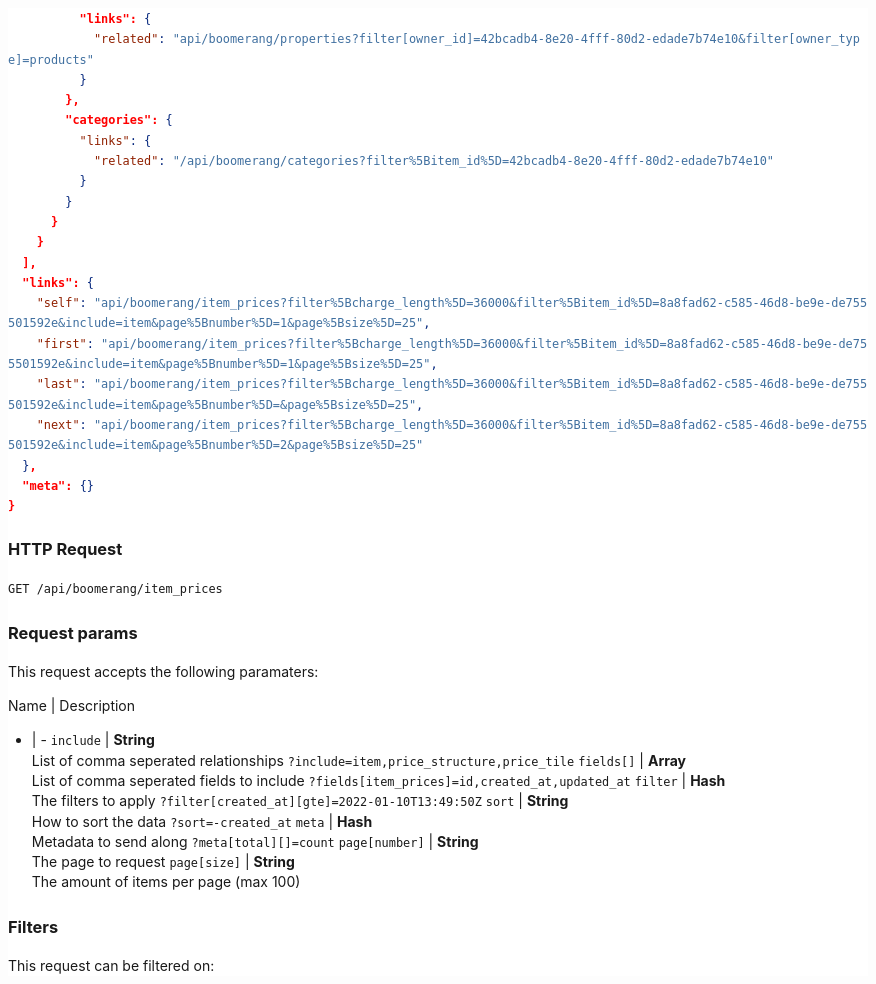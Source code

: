```json
          "links": {
            "related": "api/boomerang/properties?filter[owner_id]=42bcadb4-8e20-4fff-80d2-edade7b74e10&filter[owner_type]=products"
          }
        },
        "categories": {
          "links": {
            "related": "/api/boomerang/categories?filter%5Bitem_id%5D=42bcadb4-8e20-4fff-80d2-edade7b74e10"
          }
        }
      }
    }
  ],
  "links": {
    "self": "api/boomerang/item_prices?filter%5Bcharge_length%5D=36000&filter%5Bitem_id%5D=8a8fad62-c585-46d8-be9e-de755501592e&include=item&page%5Bnumber%5D=1&page%5Bsize%5D=25",
    "first": "api/boomerang/item_prices?filter%5Bcharge_length%5D=36000&filter%5Bitem_id%5D=8a8fad62-c585-46d8-be9e-de755501592e&include=item&page%5Bnumber%5D=1&page%5Bsize%5D=25",
    "last": "api/boomerang/item_prices?filter%5Bcharge_length%5D=36000&filter%5Bitem_id%5D=8a8fad62-c585-46d8-be9e-de755501592e&include=item&page%5Bnumber%5D=&page%5Bsize%5D=25",
    "next": "api/boomerang/item_prices?filter%5Bcharge_length%5D=36000&filter%5Bitem_id%5D=8a8fad62-c585-46d8-be9e-de755501592e&include=item&page%5Bnumber%5D=2&page%5Bsize%5D=25"
  },
  "meta": {}
}
```

### HTTP Request

`GET /api/boomerang/item_prices`

### Request params

This request accepts the following paramaters:

Name | Description
- | -
`include` | **String**<br>List of comma seperated relationships `?include=item,price_structure,price_tile`
`fields[]` | **Array**<br>List of comma seperated fields to include `?fields[item_prices]=id,created_at,updated_at`
`filter` | **Hash**<br>The filters to apply `?filter[created_at][gte]=2022-01-10T13:49:50Z`
`sort` | **String**<br>How to sort the data `?sort=-created_at`
`meta` | **Hash**<br>Metadata to send along `?meta[total][]=count`
`page[number]` | **String**<br>The page to request
`page[size]` | **String**<br>The amount of items per page (max 100)


### Filters

This request can be filtered on:
